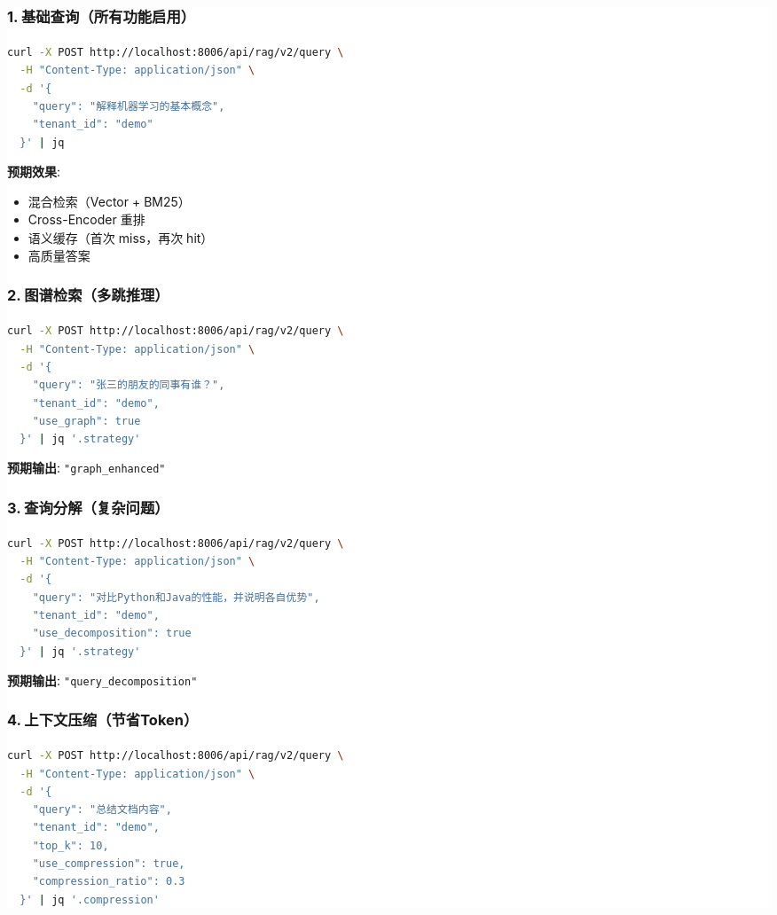 ### 1. 基础查询（所有功能启用）

```bash
curl -X POST http://localhost:8006/api/rag/v2/query \
  -H "Content-Type: application/json" \
  -d '{
    "query": "解释机器学习的基本概念",
    "tenant_id": "demo"
  }' | jq
```

**预期效果**:
- 混合检索（Vector + BM25）
- Cross-Encoder 重排
- 语义缓存（首次 miss，再次 hit）
- 高质量答案

### 2. 图谱检索（多跳推理）

```bash
curl -X POST http://localhost:8006/api/rag/v2/query \
  -H "Content-Type: application/json" \
  -d '{
    "query": "张三的朋友的同事有谁？",
    "tenant_id": "demo",
    "use_graph": true
  }' | jq '.strategy'
```

**预期输出**: `"graph_enhanced"`

### 3. 查询分解（复杂问题）

```bash
curl -X POST http://localhost:8006/api/rag/v2/query \
  -H "Content-Type: application/json" \
  -d '{
    "query": "对比Python和Java的性能，并说明各自优势",
    "tenant_id": "demo",
    "use_decomposition": true
  }' | jq '.strategy'
```

**预期输出**: `"query_decomposition"`

### 4. 上下文压缩（节省Token）

```bash
curl -X POST http://localhost:8006/api/rag/v2/query \
  -H "Content-Type: application/json" \
  -d '{
    "query": "总结文档内容",
    "tenant_id": "demo",
    "top_k": 10,
    "use_compression": true,
    "compression_ratio": 0.3
  }' | jq '.compression'
```
